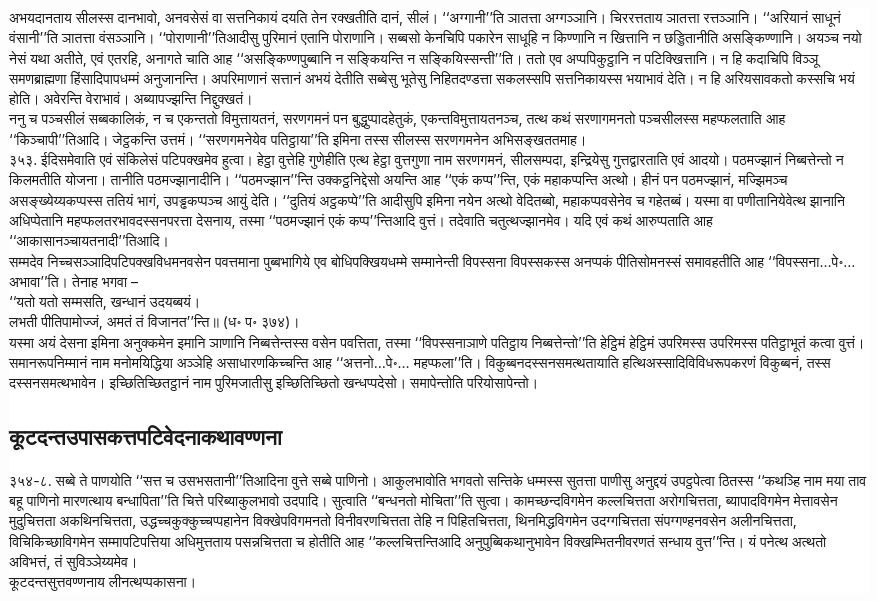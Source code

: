 अभयदानताय सीलस्स दानभावो, अनवसेसं वा सत्तनिकायं दयति तेन रक्खतीति दानं, सीलं। ‘‘अग्गानी’’ति ञातत्ता अग्गञ्ञानि। चिररत्तताय ञातत्ता रत्तञ्ञानि। ‘‘अरियानं साधूनं वंसानी’’ति ञातत्ता वंसञ्ञानि। ‘‘पोराणानी’’तिआदीसु पुरिमानं एतानि पोराणानि। सब्बसो केनचिपि पकारेन साधूहि न किण्णानि न खित्तानि न छड्डितानीति असङ्किण्णानि। अयञ्च नयो नेसं यथा अतीते, एवं एतरहि, अनागते चाति आह ‘‘असङ्किण्णपुब्बानि न सङ्कियन्ति न सङ्कियिस्सन्ती’’ति। ततो एव अप्पपिकुट्ठानि न पटिक्खित्तानि। न हि कदाचिपि विञ्ञू समणब्राह्मणा हिंसादिपापधम्मं अनुजानन्ति। अपरिमाणानं सत्तानं अभयं देतीति सब्बेसु भूतेसु निहितदण्डत्ता सकलस्सपि सत्तनिकायस्स भयाभावं देति। न हि अरियसावकतो कस्सचि भयं होति। अवेरन्ति वेराभावं। अब्यापज्झन्ति निद्दुक्खतं।  
ननु च पञ्चसीलं सब्बकालिकं, न च एकन्ततो विमुत्तायतनं, सरणगमनं पन बुद्धुप्पादहेतुकं, एकन्तविमुत्तायतनञ्च, तत्थ कथं सरणागमनतो पञ्चसीलस्स महप्फलताति आह ‘‘किञ्चापी’’तिआदि। जेट्ठकन्ति उत्तमं। ‘‘सरणगमनेयेव पतिट्ठाया’’ति इमिना तस्स सीलस्स सरणगमनेन अभिसङ्खततमाह।  
३५३. ईदिसमेवाति एवं संकिलेसं पटिपक्खमेव हुत्वा। हेट्ठा वुत्तेहि गुणेहीति एत्थ हेट्ठा वुत्तगुणा नाम सरणगमनं, सीलसम्पदा, इन्द्रियेसु गुत्तद्वारताति एवं आदयो। पठमज्झानं निब्बत्तेन्तो न किलमतीति योजना। तानीति पठमज्झानादीनि। ‘‘पठमज्झान’’न्ति उक्कट्ठनिद्देसो अयन्ति आह ‘‘एकं कप्प’’न्ति, एकं महाकप्पन्ति अत्थो। हीनं पन पठमज्झानं, मज्झिमञ्च असङ्ख्येय्यकप्पस्स ततियं भागं, उपड्ढकप्पञ्च आयुं देति। ‘‘दुतियं अट्ठकप्पे’’ति आदीसुपि इमिना नयेन अत्थो वेदितब्बो, महाकप्पवसेनेव च गहेतब्बं। यस्मा वा पणीतानियेवेत्थ झानानि अधिप्पेतानि महप्फलतरभावदस्सनपरत्ता देसनाय, तस्मा ‘‘पठमज्झानं एकं कप्प’’न्तिआदि वुत्तं। तदेवाति चतुत्थज्झानमेव। यदि एवं कथं आरुप्पताति आह ‘‘आकासानञ्चायतनादी’’तिआदि।  
सम्मदेव निच्चसञ्ञादिपटिपक्खविधमनवसेन पवत्तमाना पुब्बभागिये एव बोधिपक्खियधम्मे सम्मानेन्ती विपस्सना विपस्सकस्स अनप्पकं पीतिसोमनस्सं समावहतीति आह ‘‘विपस्सना…पे॰… अभावा’’ति। तेनाह भगवा –  
‘‘यतो यतो सम्मसति, खन्धानं उदयब्बयं।  
लभती पीतिपामोज्जं, अमतं तं विजानत’’न्ति॥ (ध॰ प॰ ३७४)।  
यस्मा अयं देसना इमिना अनुक्कमेन इमानि ञाणानि निब्बत्तेन्तस्स वसेन पवत्तिता, तस्मा ‘‘विपस्सनाञाणे पतिट्ठाय निब्बत्तेन्तो’’ति हेट्ठिमं हेट्ठिमं उपरिमस्स उपरिमस्स पतिट्ठाभूतं कत्वा वुत्तं। समानरूपनिम्मानं नाम मनोमयिद्धिया अञ्ञेहि असाधारणकिच्चन्ति आह ‘‘अत्तनो…पे॰… महप्फला’’ति। विकुब्बनदस्सनसमत्थतायाति हत्थिअस्सादिविविधरूपकरणं विकुब्बनं, तस्स दस्सनसमत्थभावेन। इच्छितिच्छितट्ठानं नाम पुरिमजातीसु इच्छितिच्छितो खन्धप्पदेसो। समापेन्तोति परियोसापेन्तो।  


## कूटदन्तउपासकत्तपटिवेदनाकथावण्णना

३५४-८. सब्बे ते पाणयोति ‘‘सत्त च उसभसतानी’’तिआदिना वुत्ते सब्बे पाणिनो। आकुलभावोति भगवतो सन्तिके धम्मस्स सुतत्ता पाणीसु अनुद्दयं उपट्ठपेत्वा ठितस्स ‘‘कथञ्हि नाम मया ताव बहू पाणिनो मारणत्थाय बन्धापिता’’ति चित्ते परिब्याकुलभावो उदपादि। सुत्वाति ‘‘बन्धनतो मोचिता’’ति सुत्वा। कामच्छन्दविगमेन कल्लचित्तता अरोगचित्तता, ब्यापादविगमेन मेत्तावसेन मुदुचित्तता अकथिनचित्तता, उद्धच्चकुक्कुच्चप्पहानेन विक्खेपविगमनतो विनीवरणचित्तता तेहि न पिहितचित्तता, थिनमिद्धविगमेन उदग्गचित्तता संपग्गण्हनवसेन अलीनचित्तता, विचिकिच्छाविगमेन सम्मापटिपत्तिया अधिमुत्तताय पसन्नचित्तता च होतीति आह ‘‘कल्लचित्तन्तिआदि अनुपुब्बिकथानुभावेन विक्खम्भितनीवरणतं सन्धाय वुत्त’’न्ति। यं पनेत्थ अत्थतो अविभत्तं, तं सुविञ्ञेय्यमेव।  
कूटदन्तसुत्तवण्णनाय लीनत्थप्पकासना।  